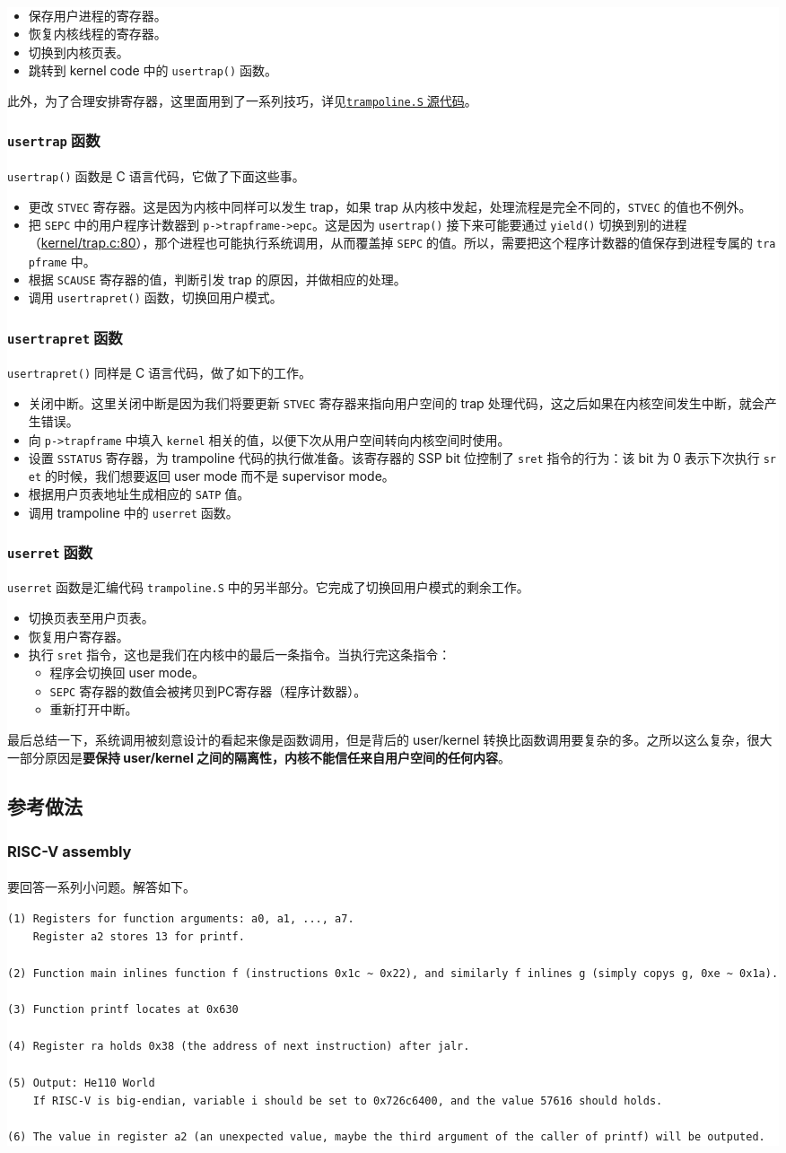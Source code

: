 - 保存用户进程的寄存器。
- 恢复内核线程的寄存器。
- 切换到内核页表。
- 跳转到 kernel code 中的 `usertrap()` 函数。

此外，为了合理安排寄存器，这里面用到了一系列技巧，详见[`trampoline.S` 源代码](https://github.com/mit-pdos/xv6-riscv/blob/riscv//kernel/trampoline.S)。

### `usertrap` 函数

`usertrap()` 函数是 C 语言代码，它做了下面这些事。

- 更改 `STVEC` 寄存器。这是因为内核中同样可以发生 trap，如果 trap 从内核中发起，处理流程是完全不同的，`STVEC` 的值也不例外。
- 把 `SEPC` 中的用户程序计数器到 `p->trapframe->epc`。这是因为 `usertrap()` 接下来可能要通过 `yield()` 切换到别的进程（[kernel/trap.c:80](https://github.com/mit-pdos/xv6-riscv/blob/riscv/kernel/trap.c#L80)），那个进程也可能执行系统调用，从而覆盖掉 `SEPC` 的值。所以，需要把这个程序计数器的值保存到进程专属的 `trapframe` 中。
- 根据 `SCAUSE` 寄存器的值，判断引发 trap 的原因，并做相应的处理。
- 调用 `usertrapret()` 函数，切换回用户模式。

### `usertrapret` 函数

`usertrapret()` 同样是 C 语言代码，做了如下的工作。
- 关闭中断。这里关闭中断是因为我们将要更新 `STVEC` 寄存器来指向用户空间的 trap 处理代码，这之后如果在内核空间发生中断，就会产生错误。
- 向 `p->trapframe` 中填入 `kernel` 相关的值，以便下次从用户空间转向内核空间时使用。
- 设置 `SSTATUS` 寄存器，为 trampoline 代码的执行做准备。该寄存器的 SSP bit 位控制了 `sret` 指令的行为：该 bit 为 0 表示下次执行 `sret` 的时候，我们想要返回 user mode 而不是 supervisor mode。
- 根据用户页表地址生成相应的 `SATP` 值。
- 调用 trampoline 中的 `userret` 函数。

### `userret` 函数

`userret` 函数是汇编代码 `trampoline.S` 中的另半部分。它完成了切换回用户模式的剩余工作。
- 切换页表至用户页表。
- 恢复用户寄存器。
- 执行 `sret` 指令，这也是我们在内核中的最后一条指令。当执行完这条指令：
  - 程序会切换回 user mode。
  - `SEPC` 寄存器的数值会被拷贝到PC寄存器（程序计数器）。
  - 重新打开中断。

最后总结一下，系统调用被刻意设计的看起来像是函数调用，但是背后的 user/kernel 转换比函数调用要复杂的多。之所以这么复杂，很大一部分原因是**要保持 user/kernel 之间的隔离性，内核不能信任来自用户空间的任何内容**。

## 参考做法

### RISC-V assembly

要回答一系列小问题。解答如下。

```
(1) Registers for function arguments: a0, a1, ..., a7.
    Register a2 stores 13 for printf.

(2) Function main inlines function f (instructions 0x1c ~ 0x22), and similarly f inlines g (simply copys g, 0xe ~ 0x1a).

(3) Function printf locates at 0x630

(4) Register ra holds 0x38 (the address of next instruction) after jalr.

(5) Output: He110 World
    If RISC-V is big-endian, variable i should be set to 0x726c6400, and the value 57616 should holds.

(6) The value in register a2 (an unexpected value, maybe the third argument of the caller of printf) will be outputed.
```